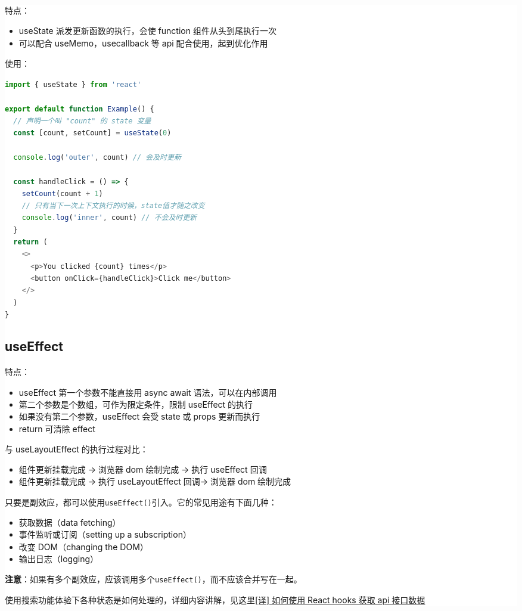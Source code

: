 特点：

- useState 派发更新函数的执行，会使 function 组件从头到尾执行一次
- 可以配合 useMemo，usecallback 等 api 配合使用，起到优化作用

使用：

```js
import { useState } from 'react'

export default function Example() {
  // 声明一个叫 "count" 的 state 变量
  const [count, setCount] = useState(0)

  console.log('outer', count) // 会及时更新

  const handleClick = () => {
    setCount(count + 1)
    // 只有当下一次上下文执行的时候，state值才随之改变
    console.log('inner', count) // 不会及时更新
  }
  return (
    <>
      <p>You clicked {count} times</p>
      <button onClick={handleClick}>Click me</button>
    </>
  )
}
```

## useEffect

特点：

- useEffect 第一个参数不能直接用 async await 语法，可以在内部调用
- 第二个参数是个数组，可作为限定条件，限制 useEffect 的执行
- 如果没有第二个参数，useEffect 会受 state 或 props 更新而执行
- return 可清除 effect

与 useLayoutEffect 的执行过程对比：

- 组件更新挂载完成 -> 浏览器 dom 绘制完成 -> 执行 useEffect 回调
- 组件更新挂载完成 -> 执行 useLayoutEffect 回调-> 浏览器 dom 绘制完成

只要是副效应，都可以使用`useEffect()`引入。它的常见用途有下面几种：

- 获取数据（data fetching）
- 事件监听或订阅（setting up a subscription）
- 改变 DOM（changing the DOM）
- 输出日志（logging）

**注意**：如果有多个副效应，应该调用多个`useEffect()`，而不应该合并写在一起。

使用搜索功能体验下各种状态是如何处理的，详细内容讲解，见这里[[译] 如何使用 React hooks 获取 api 接口数据](https://juejin.cn/post/6844903921480105991#heading-0)
